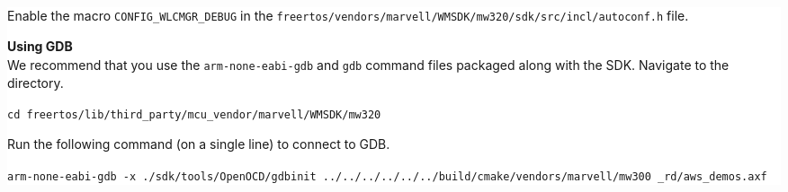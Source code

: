   Enable the macro `CONFIG_WLCMGR_DEBUG` in the  `freertos/vendors/marvell/WMSDK/mw320/sdk/src/incl/autoconf.h` file\. 

**Using GDB**  
We recommend that you use the `arm-none-eabi-gdb` and `gdb` command files packaged along with the SDK\. Navigate to the directory\.  

```
cd freertos/lib/third_party/mcu_vendor/marvell/WMSDK/mw320
```
Run the following command \(on a single line\) to connect to GDB\.  

```
arm-none-eabi-gdb -x ./sdk/tools/OpenOCD/gdbinit ../../../../../../build/cmake/vendors/marvell/mw300 _rd/aws_demos.axf
```